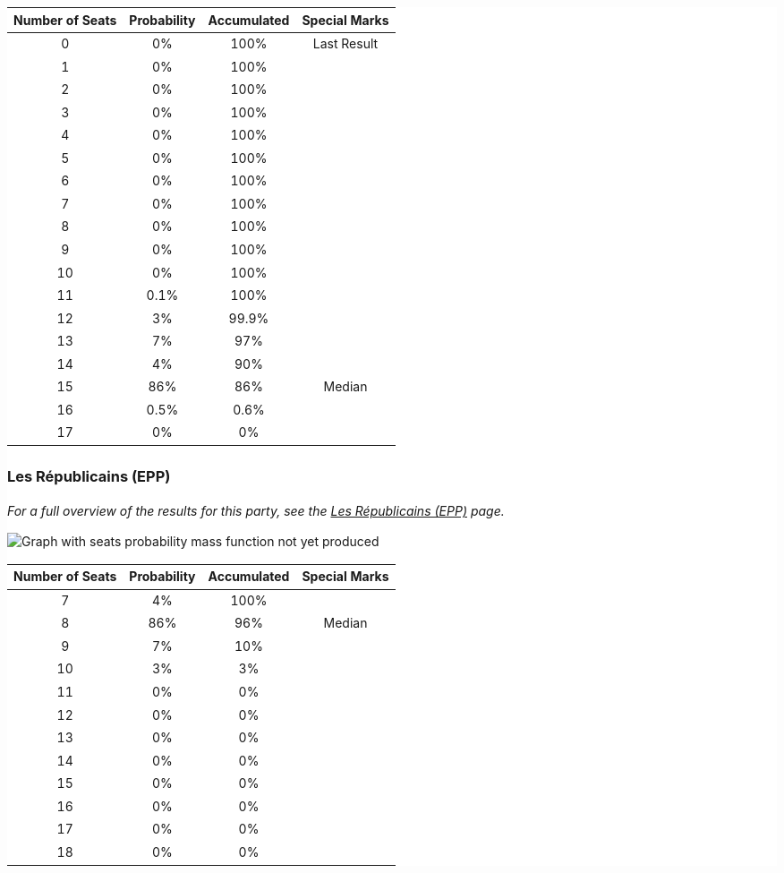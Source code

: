 | Number of Seats | Probability | Accumulated | Special Marks |
|:---------------:|:-----------:|:-----------:|:-------------:|
| 0 | 0% | 100% | Last Result |
| 1 | 0% | 100% |  |
| 2 | 0% | 100% |  |
| 3 | 0% | 100% |  |
| 4 | 0% | 100% |  |
| 5 | 0% | 100% |  |
| 6 | 0% | 100% |  |
| 7 | 0% | 100% |  |
| 8 | 0% | 100% |  |
| 9 | 0% | 100% |  |
| 10 | 0% | 100% |  |
| 11 | 0.1% | 100% |  |
| 12 | 3% | 99.9% |  |
| 13 | 7% | 97% |  |
| 14 | 4% | 90% |  |
| 15 | 86% | 86% | Median |
| 16 | 0.5% | 0.6% |  |
| 17 | 0% | 0% |  |

### Les Républicains (EPP)

*For a full overview of the results for this party, see the [Les Républicains (EPP)](party-lesrépublicainsepp.html) page.*

![Graph with seats probability mass function not yet produced](2021-11-08-Odoxa-seats-pmf-lesrépublicainsepp.png "Seats Probability Mass Function")

| Number of Seats | Probability | Accumulated | Special Marks |
|:---------------:|:-----------:|:-----------:|:-------------:|
| 7 | 4% | 100% |  |
| 8 | 86% | 96% | Median |
| 9 | 7% | 10% |  |
| 10 | 3% | 3% |  |
| 11 | 0% | 0% |  |
| 12 | 0% | 0% |  |
| 13 | 0% | 0% |  |
| 14 | 0% | 0% |  |
| 15 | 0% | 0% |  |
| 16 | 0% | 0% |  |
| 17 | 0% | 0% |  |
| 18 | 0% | 0% |  |